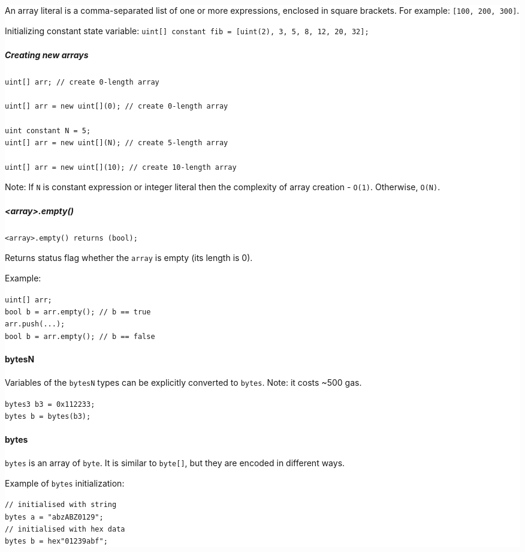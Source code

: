An array literal is a comma-separated list of one or more expressions, enclosed in square brackets.
For example: `[100, 200, 300]`.

Initializing constant state variable:
`uint[] constant fib = [uint(2), 3, 5, 8, 12, 20, 32];`

##### Creating new arrays

```TVMSolidity
uint[] arr; // create 0-length array

uint[] arr = new uint[](0); // create 0-length array

uint constant N = 5;
uint[] arr = new uint[](N); // create 5-length array

uint[] arr = new uint[](10); // create 10-length array
```

Note: If `N` is constant expression or integer literal then the complexity of array creation -
`O(1)`. Otherwise, `O(N)`.

##### \<array\>.empty()

```TVMSolidity
<array>.empty() returns (bool);
```

Returns status flag whether the `array` is empty (its length is 0).

Example:

```TVMSolidity
uint[] arr;
bool b = arr.empty(); // b == true
arr.push(...);
bool b = arr.empty(); // b == false
```

#### bytesN

Variables of the `bytesN` types can be explicitly converted to `bytes`. Note: it costs ~500 gas.

```TVMSolidity
bytes3 b3 = 0x112233;
bytes b = bytes(b3);
```

#### bytes

`bytes` is an array of `byte`. It is similar to `byte[]`, but they are encoded in different ways.

Example of `bytes` initialization:

```TVMSolidity
// initialised with string
bytes a = "abzABZ0129";
// initialised with hex data
bytes b = hex"01239abf";
```

